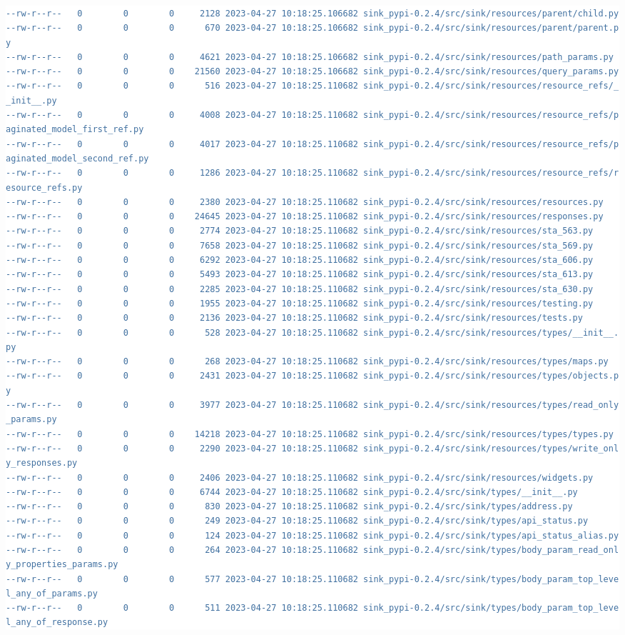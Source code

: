 ```diff
--rw-r--r--   0        0        0     2128 2023-04-27 10:18:25.106682 sink_pypi-0.2.4/src/sink/resources/parent/child.py
--rw-r--r--   0        0        0      670 2023-04-27 10:18:25.106682 sink_pypi-0.2.4/src/sink/resources/parent/parent.py
--rw-r--r--   0        0        0     4621 2023-04-27 10:18:25.106682 sink_pypi-0.2.4/src/sink/resources/path_params.py
--rw-r--r--   0        0        0    21560 2023-04-27 10:18:25.106682 sink_pypi-0.2.4/src/sink/resources/query_params.py
--rw-r--r--   0        0        0      516 2023-04-27 10:18:25.110682 sink_pypi-0.2.4/src/sink/resources/resource_refs/__init__.py
--rw-r--r--   0        0        0     4008 2023-04-27 10:18:25.110682 sink_pypi-0.2.4/src/sink/resources/resource_refs/paginated_model_first_ref.py
--rw-r--r--   0        0        0     4017 2023-04-27 10:18:25.110682 sink_pypi-0.2.4/src/sink/resources/resource_refs/paginated_model_second_ref.py
--rw-r--r--   0        0        0     1286 2023-04-27 10:18:25.110682 sink_pypi-0.2.4/src/sink/resources/resource_refs/resource_refs.py
--rw-r--r--   0        0        0     2380 2023-04-27 10:18:25.110682 sink_pypi-0.2.4/src/sink/resources/resources.py
--rw-r--r--   0        0        0    24645 2023-04-27 10:18:25.110682 sink_pypi-0.2.4/src/sink/resources/responses.py
--rw-r--r--   0        0        0     2774 2023-04-27 10:18:25.110682 sink_pypi-0.2.4/src/sink/resources/sta_563.py
--rw-r--r--   0        0        0     7658 2023-04-27 10:18:25.110682 sink_pypi-0.2.4/src/sink/resources/sta_569.py
--rw-r--r--   0        0        0     6292 2023-04-27 10:18:25.110682 sink_pypi-0.2.4/src/sink/resources/sta_606.py
--rw-r--r--   0        0        0     5493 2023-04-27 10:18:25.110682 sink_pypi-0.2.4/src/sink/resources/sta_613.py
--rw-r--r--   0        0        0     2285 2023-04-27 10:18:25.110682 sink_pypi-0.2.4/src/sink/resources/sta_630.py
--rw-r--r--   0        0        0     1955 2023-04-27 10:18:25.110682 sink_pypi-0.2.4/src/sink/resources/testing.py
--rw-r--r--   0        0        0     2136 2023-04-27 10:18:25.110682 sink_pypi-0.2.4/src/sink/resources/tests.py
--rw-r--r--   0        0        0      528 2023-04-27 10:18:25.110682 sink_pypi-0.2.4/src/sink/resources/types/__init__.py
--rw-r--r--   0        0        0      268 2023-04-27 10:18:25.110682 sink_pypi-0.2.4/src/sink/resources/types/maps.py
--rw-r--r--   0        0        0     2431 2023-04-27 10:18:25.110682 sink_pypi-0.2.4/src/sink/resources/types/objects.py
--rw-r--r--   0        0        0     3977 2023-04-27 10:18:25.110682 sink_pypi-0.2.4/src/sink/resources/types/read_only_params.py
--rw-r--r--   0        0        0    14218 2023-04-27 10:18:25.110682 sink_pypi-0.2.4/src/sink/resources/types/types.py
--rw-r--r--   0        0        0     2290 2023-04-27 10:18:25.110682 sink_pypi-0.2.4/src/sink/resources/types/write_only_responses.py
--rw-r--r--   0        0        0     2406 2023-04-27 10:18:25.110682 sink_pypi-0.2.4/src/sink/resources/widgets.py
--rw-r--r--   0        0        0     6744 2023-04-27 10:18:25.110682 sink_pypi-0.2.4/src/sink/types/__init__.py
--rw-r--r--   0        0        0      830 2023-04-27 10:18:25.110682 sink_pypi-0.2.4/src/sink/types/address.py
--rw-r--r--   0        0        0      249 2023-04-27 10:18:25.110682 sink_pypi-0.2.4/src/sink/types/api_status.py
--rw-r--r--   0        0        0      124 2023-04-27 10:18:25.110682 sink_pypi-0.2.4/src/sink/types/api_status_alias.py
--rw-r--r--   0        0        0      264 2023-04-27 10:18:25.110682 sink_pypi-0.2.4/src/sink/types/body_param_read_only_properties_params.py
--rw-r--r--   0        0        0      577 2023-04-27 10:18:25.110682 sink_pypi-0.2.4/src/sink/types/body_param_top_level_any_of_params.py
--rw-r--r--   0        0        0      511 2023-04-27 10:18:25.110682 sink_pypi-0.2.4/src/sink/types/body_param_top_level_any_of_response.py
```